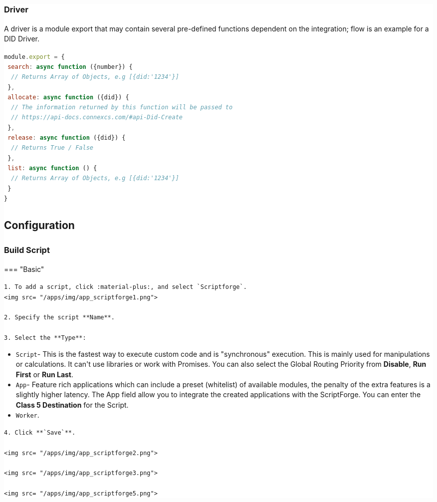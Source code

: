 ### Driver

A driver is a module export that may contain several pre-defined functions dependent on the integration; flow is an example for a DID Driver.

``` js
module.export = {
 search: async function ({number}) {
  // Returns Array of Objects, e.g [{did:'1234'}]
 },
 allocate: async function ({did}) {
  // The information returned by this function will be passed to 
  // https://api-docs.connexcs.com/#api-Did-Create
 },
 release: async function ({did}) {
  // Returns True / False
 },
 list: async function () {
  // Returns Array of Objects, e.g [{did:'1234'}]
 }
}
```

## Configuration

### Build Script

=== "Basic"

    1. To add a script, click :material-plus:, and select `Scriptforge`.
    <img src= "/apps/img/app_scriptforge1.png">

    2. Specify the script **Name**.

    3. Select the **Type**:
   * `Script`- This is the fastest way to execute custom code and is "synchronous" execution. This is mainly used for manipulations or calculations. It can't use libraries or work with Promises. You can also select the Global Routing Priority from **Disable**, **Run First** or **Run Last**.
   * `App`- Feature rich applications which can include a preset (whitelist) of available modules, the penalty of the extra features is a slightly higher latency. The App field allow you to integrate the created applications with the ScriptForge. You can enter the **Class 5 Destination** for the Script.
   * `Worker`.

    4. Click **`Save`**.

    <img src= "/apps/img/app_scriptforge2.png">

    <img src= "/apps/img/app_scriptforge3.png">

    <img src= "/apps/img/app_scriptforge5.png">


[s2]: /developers/img/176.png "s2"
[s8]: /developers/img/183.png "s8"